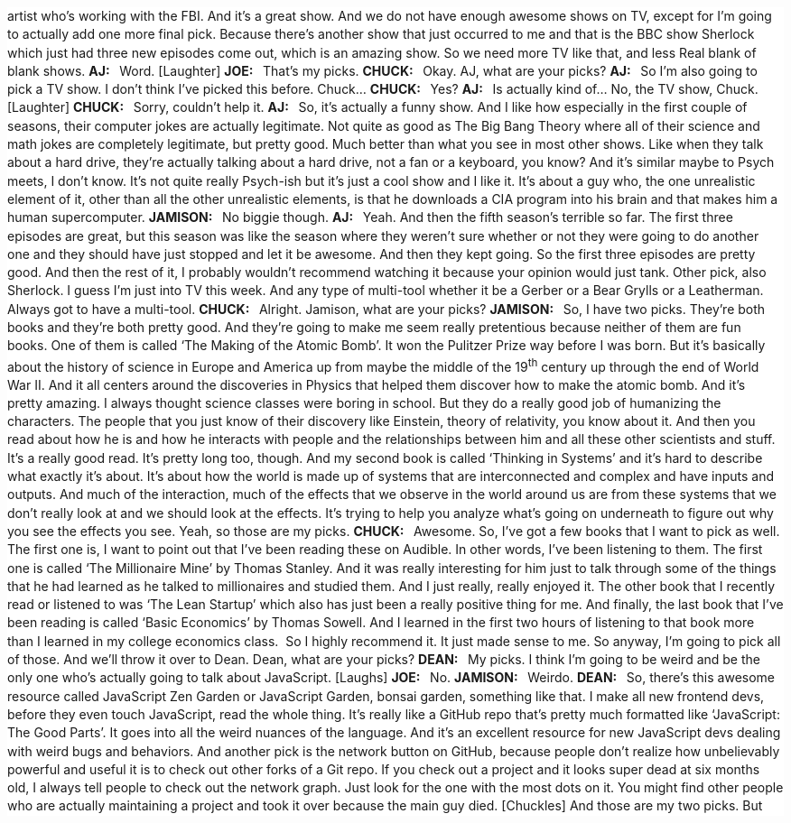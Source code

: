 artist who’s working with the FBI. And it’s a great show. And we do not have enough awesome shows on TV, except for I’m going to actually add one more final pick. Because there’s another show that just occurred to me and that is the BBC show Sherlock which just had three new episodes come out, which is an amazing show. So we need more TV like that, and less Real blank of blank shows. **AJ:&nbsp;&nbsp;** Word. [Laughter] **JOE:&nbsp;&nbsp;** That’s my picks. **CHUCK:&nbsp;&nbsp;** Okay. AJ, what are your picks? **AJ:&nbsp;&nbsp;** So I’m also going to pick a TV show. I don’t think I’ve picked this before. Chuck… **CHUCK:&nbsp;&nbsp;** Yes? **AJ:&nbsp;&nbsp;** Is actually kind of… No, the TV show, Chuck. [Laughter] **CHUCK:&nbsp;&nbsp;** Sorry, couldn’t help it. **AJ:&nbsp;&nbsp;** So, it’s actually a funny show. And I like how especially in the first couple of seasons, their computer jokes are actually legitimate. Not quite as good as The Big Bang Theory where all of their science and math jokes are completely legitimate, but pretty good. Much better than what you see in most other shows. Like when they talk about a hard drive, they’re actually talking about a hard drive, not a fan or a keyboard, you know? And it’s similar maybe to Psych meets, I don’t know. It’s not quite really Psych-ish but it’s just a cool show and I like it. It’s about a guy who, the one unrealistic element of it, other than all the other unrealistic elements, is that he downloads a CIA program into his brain and that makes him a human supercomputer. **JAMISON:&nbsp;&nbsp;** No biggie though. **AJ:&nbsp;&nbsp;** Yeah. And then the fifth season’s terrible so far. The first three episodes are great, but this season was like the season where they weren’t sure whether or not they were going to do another one and they should have just stopped and let it be awesome. And then they kept going. So the first three episodes are pretty good. And then the rest of it, I probably wouldn’t recommend watching it because your opinion would just tank. Other pick, also Sherlock. I guess I’m just into TV this week. And any type of multi-tool whether it be a Gerber or a Bear Grylls or a Leatherman. Always got to have a multi-tool. **CHUCK:&nbsp;&nbsp;** Alright. Jamison, what are your picks? **JAMISON:&nbsp;&nbsp;** So, I have two picks. They’re both books and they’re both pretty good. And they’re going to make me seem really pretentious because neither of them are fun books. One of them is called ‘The Making of the Atomic Bomb’. It won the Pulitzer Prize way before I was born. But it’s basically about the history of science in Europe and America up from maybe the middle of the 19<sup>th</sup>&nbsp;century up through the end of World War II. And it all centers around the discoveries in Physics that helped them discover how to make the atomic bomb. And it’s pretty amazing. I always thought science classes were boring in school. But they do a really good job of humanizing the characters. The people that you just know of their discovery like Einstein, theory of relativity, you know about it. And then you read about how he is and how he interacts with people and the relationships between him and all these other scientists and stuff. It’s a really good read. It’s pretty long too, though. And my second book is called ‘Thinking in Systems’ and it’s hard to describe what exactly it’s about. It’s about how the world is made up of systems that are interconnected and complex and have inputs and outputs. And much of the interaction, much of the effects that we observe in the world around us are from these systems that we don’t really look at and we should look at the effects. It’s trying to help you analyze what’s going on underneath to figure out why you see the effects you see. Yeah, so those are my picks. **CHUCK:&nbsp;&nbsp;** Awesome. So, I’ve got a few books that I want to pick as well. The first one is, I want to point out that I’ve been reading these on Audible. In other words, I’ve been listening to them. The first one is called ‘The Millionaire Mine’ by Thomas Stanley. And it was really interesting for him just to talk through some of the things that he had learned as he talked to millionaires and studied them. And I just really, really enjoyed it. The other book that I recently read or listened to was ‘The Lean Startup’ which also has just been a really positive thing for me. And finally, the last book that I’ve been reading is called ‘Basic Economics’ by Thomas Sowell. And I learned in the first two hours of listening to that book more than I learned in my college economics class.&nbsp; So I highly recommend it. It just made sense to me. So anyway, I’m going to pick all of those. And we’ll throw it over to Dean. Dean, what are your picks? **DEAN:&nbsp;&nbsp;** My picks. I think I’m going to be weird and be the only one who’s actually going to talk about JavaScript. [Laughs] **JOE:&nbsp;&nbsp;** No. **JAMISON:&nbsp;&nbsp;** Weirdo. **DEAN:&nbsp;&nbsp;** So, there’s this awesome resource called JavaScript Zen Garden or JavaScript Garden, bonsai garden, something like that. I make all new frontend devs, before they even touch JavaScript, read the whole thing. It’s really like a GitHub repo that’s pretty much formatted like ‘JavaScript: The Good Parts’. It goes into all the weird nuances of the language. And it’s an excellent resource for new JavaScript devs dealing with weird bugs and behaviors. And another pick is the network button on GitHub, because people don’t realize how unbelievably powerful and useful it is to check out other forks of a Git repo. If you check out a project and it looks super dead at six months old, I always tell people to check out the network graph. Just look for the one with the most dots on it. You might find other people who are actually maintaining a project and took it over because the main guy died. [Chuckles] And those are my two picks. But